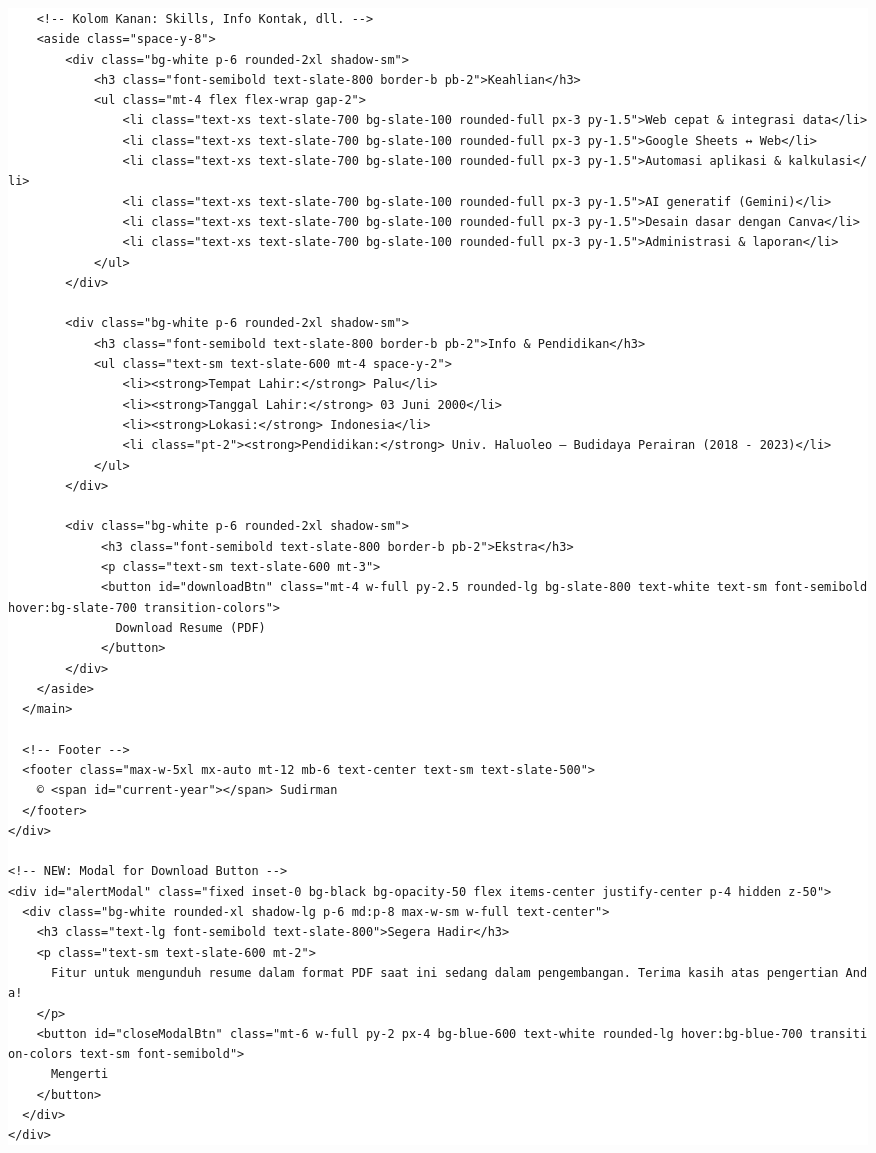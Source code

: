         <!-- Kolom Kanan: Skills, Info Kontak, dll. -->
        <aside class="space-y-8">
            <div class="bg-white p-6 rounded-2xl shadow-sm">
                <h3 class="font-semibold text-slate-800 border-b pb-2">Keahlian</h3>
                <ul class="mt-4 flex flex-wrap gap-2">
                    <li class="text-xs text-slate-700 bg-slate-100 rounded-full px-3 py-1.5">Web cepat & integrasi data</li>
                    <li class="text-xs text-slate-700 bg-slate-100 rounded-full px-3 py-1.5">Google Sheets ↔ Web</li>
                    <li class="text-xs text-slate-700 bg-slate-100 rounded-full px-3 py-1.5">Automasi aplikasi & kalkulasi</li>
                    <li class="text-xs text-slate-700 bg-slate-100 rounded-full px-3 py-1.5">AI generatif (Gemini)</li>
                    <li class="text-xs text-slate-700 bg-slate-100 rounded-full px-3 py-1.5">Desain dasar dengan Canva</li>
                    <li class="text-xs text-slate-700 bg-slate-100 rounded-full px-3 py-1.5">Administrasi & laporan</li>
                </ul>
            </div>

            <div class="bg-white p-6 rounded-2xl shadow-sm">
                <h3 class="font-semibold text-slate-800 border-b pb-2">Info & Pendidikan</h3>
                <ul class="text-sm text-slate-600 mt-4 space-y-2">
                    <li><strong>Tempat Lahir:</strong> Palu</li>
                    <li><strong>Tanggal Lahir:</strong> 03 Juni 2000</li>
                    <li><strong>Lokasi:</strong> Indonesia</li>
                    <li class="pt-2"><strong>Pendidikan:</strong> Univ. Haluoleo — Budidaya Perairan (2018 - 2023)</li>
                </ul>
            </div>
            
            <div class="bg-white p-6 rounded-2xl shadow-sm">
                 <h3 class="font-semibold text-slate-800 border-b pb-2">Ekstra</h3>
                 <p class="text-sm text-slate-600 mt-3">
                 <button id="downloadBtn" class="mt-4 w-full py-2.5 rounded-lg bg-slate-800 text-white text-sm font-semibold hover:bg-slate-700 transition-colors">
                   Download Resume (PDF)
                 </button>
            </div>
        </aside>
      </main>

      <!-- Footer -->
      <footer class="max-w-5xl mx-auto mt-12 mb-6 text-center text-sm text-slate-500">
        © <span id="current-year"></span> Sudirman
      </footer>
    </div>
    
    <!-- NEW: Modal for Download Button -->
    <div id="alertModal" class="fixed inset-0 bg-black bg-opacity-50 flex items-center justify-center p-4 hidden z-50">
      <div class="bg-white rounded-xl shadow-lg p-6 md:p-8 max-w-sm w-full text-center">
        <h3 class="text-lg font-semibold text-slate-800">Segera Hadir</h3>
        <p class="text-sm text-slate-600 mt-2">
          Fitur untuk mengunduh resume dalam format PDF saat ini sedang dalam pengembangan. Terima kasih atas pengertian Anda!
        </p>
        <button id="closeModalBtn" class="mt-6 w-full py-2 px-4 bg-blue-600 text-white rounded-lg hover:bg-blue-700 transition-colors text-sm font-semibold">
          Mengerti
        </button>
      </div>
    </div>
